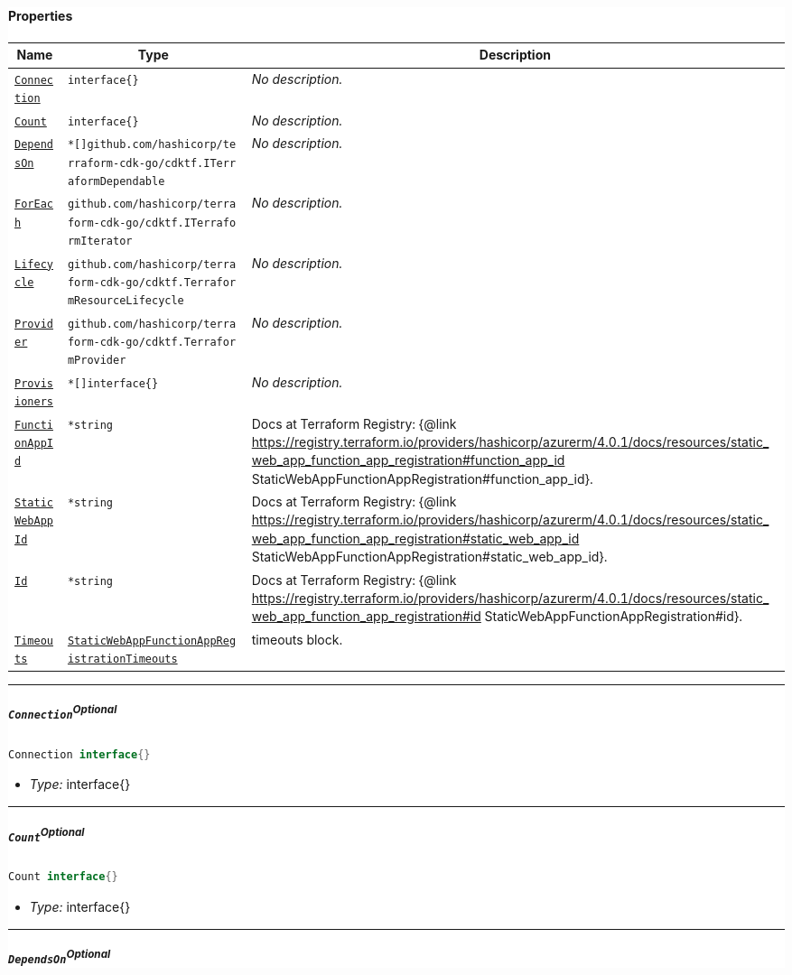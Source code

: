 #### Properties <a name="Properties" id="Properties"></a>

| **Name** | **Type** | **Description** |
| --- | --- | --- |
| <code><a href="#@cdktf/provider-azurerm.staticWebAppFunctionAppRegistration.StaticWebAppFunctionAppRegistrationConfig.property.connection">Connection</a></code> | <code>interface{}</code> | *No description.* |
| <code><a href="#@cdktf/provider-azurerm.staticWebAppFunctionAppRegistration.StaticWebAppFunctionAppRegistrationConfig.property.count">Count</a></code> | <code>interface{}</code> | *No description.* |
| <code><a href="#@cdktf/provider-azurerm.staticWebAppFunctionAppRegistration.StaticWebAppFunctionAppRegistrationConfig.property.dependsOn">DependsOn</a></code> | <code>*[]github.com/hashicorp/terraform-cdk-go/cdktf.ITerraformDependable</code> | *No description.* |
| <code><a href="#@cdktf/provider-azurerm.staticWebAppFunctionAppRegistration.StaticWebAppFunctionAppRegistrationConfig.property.forEach">ForEach</a></code> | <code>github.com/hashicorp/terraform-cdk-go/cdktf.ITerraformIterator</code> | *No description.* |
| <code><a href="#@cdktf/provider-azurerm.staticWebAppFunctionAppRegistration.StaticWebAppFunctionAppRegistrationConfig.property.lifecycle">Lifecycle</a></code> | <code>github.com/hashicorp/terraform-cdk-go/cdktf.TerraformResourceLifecycle</code> | *No description.* |
| <code><a href="#@cdktf/provider-azurerm.staticWebAppFunctionAppRegistration.StaticWebAppFunctionAppRegistrationConfig.property.provider">Provider</a></code> | <code>github.com/hashicorp/terraform-cdk-go/cdktf.TerraformProvider</code> | *No description.* |
| <code><a href="#@cdktf/provider-azurerm.staticWebAppFunctionAppRegistration.StaticWebAppFunctionAppRegistrationConfig.property.provisioners">Provisioners</a></code> | <code>*[]interface{}</code> | *No description.* |
| <code><a href="#@cdktf/provider-azurerm.staticWebAppFunctionAppRegistration.StaticWebAppFunctionAppRegistrationConfig.property.functionAppId">FunctionAppId</a></code> | <code>*string</code> | Docs at Terraform Registry: {@link https://registry.terraform.io/providers/hashicorp/azurerm/4.0.1/docs/resources/static_web_app_function_app_registration#function_app_id StaticWebAppFunctionAppRegistration#function_app_id}. |
| <code><a href="#@cdktf/provider-azurerm.staticWebAppFunctionAppRegistration.StaticWebAppFunctionAppRegistrationConfig.property.staticWebAppId">StaticWebAppId</a></code> | <code>*string</code> | Docs at Terraform Registry: {@link https://registry.terraform.io/providers/hashicorp/azurerm/4.0.1/docs/resources/static_web_app_function_app_registration#static_web_app_id StaticWebAppFunctionAppRegistration#static_web_app_id}. |
| <code><a href="#@cdktf/provider-azurerm.staticWebAppFunctionAppRegistration.StaticWebAppFunctionAppRegistrationConfig.property.id">Id</a></code> | <code>*string</code> | Docs at Terraform Registry: {@link https://registry.terraform.io/providers/hashicorp/azurerm/4.0.1/docs/resources/static_web_app_function_app_registration#id StaticWebAppFunctionAppRegistration#id}. |
| <code><a href="#@cdktf/provider-azurerm.staticWebAppFunctionAppRegistration.StaticWebAppFunctionAppRegistrationConfig.property.timeouts">Timeouts</a></code> | <code><a href="#@cdktf/provider-azurerm.staticWebAppFunctionAppRegistration.StaticWebAppFunctionAppRegistrationTimeouts">StaticWebAppFunctionAppRegistrationTimeouts</a></code> | timeouts block. |

---

##### `Connection`<sup>Optional</sup> <a name="Connection" id="@cdktf/provider-azurerm.staticWebAppFunctionAppRegistration.StaticWebAppFunctionAppRegistrationConfig.property.connection"></a>

```go
Connection interface{}
```

- *Type:* interface{}

---

##### `Count`<sup>Optional</sup> <a name="Count" id="@cdktf/provider-azurerm.staticWebAppFunctionAppRegistration.StaticWebAppFunctionAppRegistrationConfig.property.count"></a>

```go
Count interface{}
```

- *Type:* interface{}

---

##### `DependsOn`<sup>Optional</sup> <a name="DependsOn" id="@cdktf/provider-azurerm.staticWebAppFunctionAppRegistration.StaticWebAppFunctionAppRegistrationConfig.property.dependsOn"></a>
